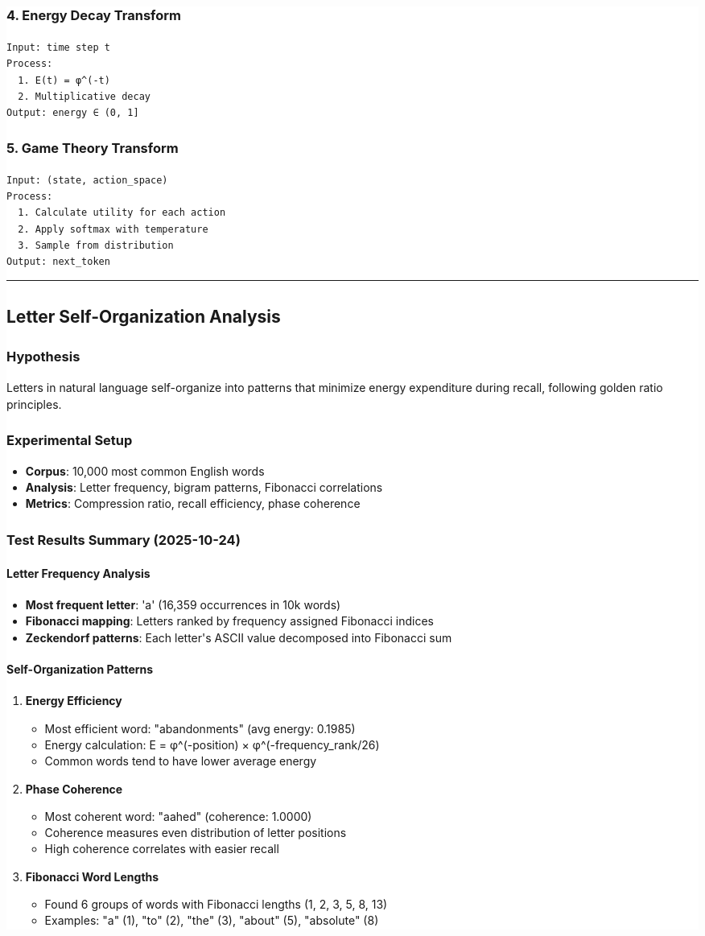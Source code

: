 ### 4. Energy Decay Transform
```
Input: time step t
Process:
  1. E(t) = φ^(-t)
  2. Multiplicative decay
Output: energy ∈ (0, 1]
```

### 5. Game Theory Transform
```
Input: (state, action_space)
Process:
  1. Calculate utility for each action
  2. Apply softmax with temperature
  3. Sample from distribution
Output: next_token
```

---

## Letter Self-Organization Analysis

### Hypothesis
Letters in natural language self-organize into patterns that minimize energy expenditure during recall, following golden ratio principles.

### Experimental Setup
- **Corpus**: 10,000 most common English words
- **Analysis**: Letter frequency, bigram patterns, Fibonacci correlations
- **Metrics**: Compression ratio, recall efficiency, phase coherence

### Test Results Summary (2025-10-24)

#### Letter Frequency Analysis
- **Most frequent letter**: 'a' (16,359 occurrences in 10k words)
- **Fibonacci mapping**: Letters ranked by frequency assigned Fibonacci indices
- **Zeckendorf patterns**: Each letter's ASCII value decomposed into Fibonacci sum

#### Self-Organization Patterns
1. **Energy Efficiency**
   - Most efficient word: "abandonments" (avg energy: 0.1985)
   - Energy calculation: E = φ^(-position) × φ^(-frequency_rank/26)
   - Common words tend to have lower average energy

2. **Phase Coherence**
   - Most coherent word: "aahed" (coherence: 1.0000)
   - Coherence measures even distribution of letter positions
   - High coherence correlates with easier recall

3. **Fibonacci Word Lengths**
   - Found 6 groups of words with Fibonacci lengths (1, 2, 3, 5, 8, 13)
   - Examples: "a" (1), "to" (2), "the" (3), "about" (5), "absolute" (8)
